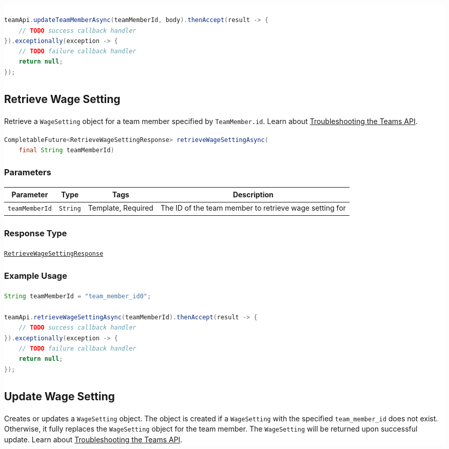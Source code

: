 ```java

teamApi.updateTeamMemberAsync(teamMemberId, body).thenAccept(result -> {
    // TODO success callback handler
}).exceptionally(exception -> {
    // TODO failure callback handler
    return null;
});
```

## Retrieve Wage Setting

Retrieve a `WageSetting` object for a team member specified
by `TeamMember.id`.
Learn about [Troubleshooting the Teams API](https://developer.squareup.com/docs/docs/team/troubleshooting#retrievewagesetting).

```java
CompletableFuture<RetrieveWageSettingResponse> retrieveWageSettingAsync(
    final String teamMemberId)
```

### Parameters

| Parameter | Type | Tags | Description |
|  --- | --- | --- | --- |
| `teamMemberId` | `String` | Template, Required | The ID of the team member to retrieve wage setting for |

### Response Type

[`RetrieveWageSettingResponse`](/doc/models/retrieve-wage-setting-response.md)

### Example Usage

```java
String teamMemberId = "team_member_id0";

teamApi.retrieveWageSettingAsync(teamMemberId).thenAccept(result -> {
    // TODO success callback handler
}).exceptionally(exception -> {
    // TODO failure callback handler
    return null;
});
```

## Update Wage Setting

Creates or updates a `WageSetting` object. The object is created if a
`WageSetting` with the specified `team_member_id` does not exist. Otherwise,
it fully replaces the `WageSetting` object for the team member.
The `WageSetting` will be returned upon successful update.
Learn about [Troubleshooting the Teams API](https://developer.squareup.com/docs/docs/team/troubleshooting#updatewagesetting).

